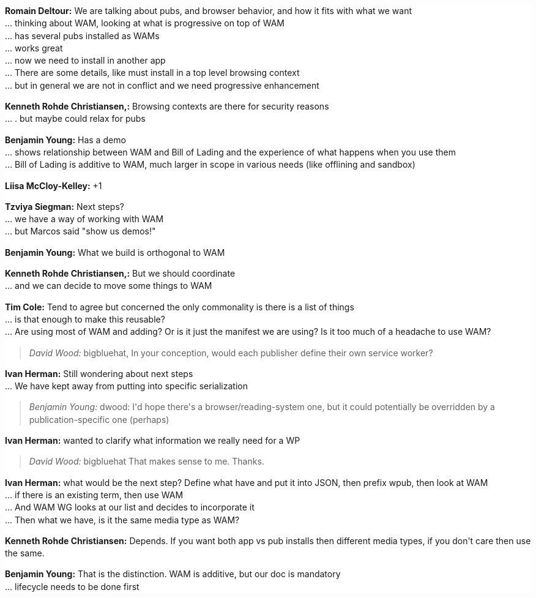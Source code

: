 **Romain Deltour:** We are talking about pubs, and browser behavior, and how it fits with what we want  
… thinking about WAM, looking at what is progressive on top of WAM  
… has several pubs installed as WAMs  
… works great  
… now we need to install in another app  
… There are some details, like must install in a top level browsing context  
… but in general we are not in conflict and we need progressive enhancement  

**Kenneth Rohde Christiansen,:** Browsing contexts are there for security reasons  
… . but maybe could relax for pubs  

**Benjamin Young:** Has a demo  
… shows relationship between WAM and Bill of Lading and the experience of what happens when you use them  
… Bill of Lading is additive to WAM, much larger in scope in various needs (like offlining and sandbox)  

**Liisa McCloy-Kelley:** +1  

**Tzviya Siegman:** Next steps?  
… we have a way of working with WAM  
… but Marcos said "show us demos!"  

**Benjamin Young:** What we build is orthogonal to WAM  

**Kenneth Rohde Christiansen,:** But we should coordinate  
… and we can decide to move some things to WAM  

**Tim Cole:** Tend to agree but concerned the only commonality is there is a list of things  
… is that enough to make this reusable?  
… Are using most of WAM and adding? Or is it just the manifest we are using? Is it too much of a headache to use WAM?  

> *David Wood:* bigbluehat, In your conception, would each publisher define their own service worker?

**Ivan Herman:** Still wondering about next steps  
… We have kept away from putting into specific serialization  

> *Benjamin Young:* dwood: I'd hope there's a browser/reading-system one, but it could potentially be overridden by a publication-specific one (perhaps)

**Ivan Herman:** wanted to clarify what information we really need for a WP  

> *David Wood:* bigbluehat That makes sense to me. Thanks.

**Ivan Herman:** what would be the next step? Define what have and put it into JSON, then prefix wpub, then look at WAM  
… if there is an existing term, then use WAM  
… And WAM WG looks at our list and decides to incorporate it  
… Then what we have, is it the same media type as WAM?  

**Kenneth Rohde Christiansen:** Depends. If you want both app vs pub installs then different media types, if you don't care then use the same.  

**Benjamin Young:** That is the distinction. WAM is additive, but our doc is mandatory  
… lifecycle needs to be done first  
